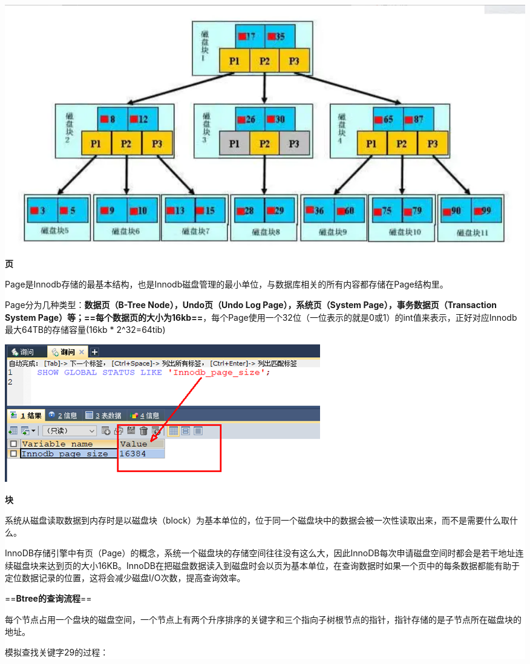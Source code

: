  ![image-20210602101455325](./image/image-20210602101455325.png)

**页**

Page是Innodb存储的最基本结构，也是Innodb磁盘管理的最小单位，与数据库相关的所有内容都存储在Page结构里。

Page分为几种类型：**数据页（B-Tree Node），Undo页（Undo Log Page），系统页（System Page），事务数据页（Transaction System Page）**等；**==每个数据页的大小为16kb==**，每个Page使用一个32位（一位表示的就是0或1）的int值来表示，正好对应Innodb最大64TB的存储容量(16kb * 2^32=64tib)

![image-20210602101656506](./image/image-20210602101656506.png)

**块**

系统从磁盘读取数据到内存时是以磁盘块（block）为基本单位的，位于同一个磁盘块中的数据会被一次性读取出来，而不是需要什么取什么。

InnoDB存储引擎中有页（Page）的概念，系统一个磁盘块的存储空间往往没有这么大，因此InnoDB每次申请磁盘空间时都会是若干地址连续磁盘块来达到页的大小16KB。InnoDB在把磁盘数据读入到磁盘时会以页为基本单位，在查询数据时如果一个页中的每条数据都能有助于定位数据记录的位置，这将会减少磁盘I/O次数，提高查询效率。

==**Btree的查询流程**==

每个节点占用一个盘块的磁盘空间，一个节点上有两个升序排序的关键字和三个指向子树根节点的指针，指针存储的是子节点所在磁盘块的地址。

模拟查找关键字29的过程：

